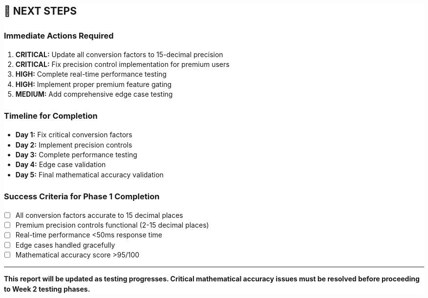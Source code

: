 ## 🚀 **NEXT STEPS**

### **Immediate Actions Required**
1. **CRITICAL:** Update all conversion factors to 15-decimal precision
2. **CRITICAL:** Fix precision control implementation for premium users
3. **HIGH:** Complete real-time performance testing
4. **HIGH:** Implement proper premium feature gating
5. **MEDIUM:** Add comprehensive edge case testing

### **Timeline for Completion**
- **Day 1:** Fix critical conversion factors
- **Day 2:** Implement precision controls
- **Day 3:** Complete performance testing
- **Day 4:** Edge case validation
- **Day 5:** Final mathematical accuracy validation

### **Success Criteria for Phase 1 Completion**
- [ ] All conversion factors accurate to 15 decimal places
- [ ] Premium precision controls functional (2-15 decimal places)
- [ ] Real-time performance <50ms response time
- [ ] Edge cases handled gracefully
- [ ] Mathematical accuracy score >95/100

---

**This report will be updated as testing progresses. Critical mathematical accuracy issues must be resolved before proceeding to Week 2 testing phases.**